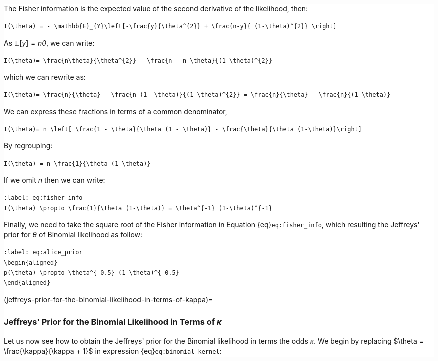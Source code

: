 The Fisher information is the expected value of the second derivative of
the likelihood, then:

```{math} 
I(\theta) = - \mathbb{E}_{Y}\left[-\frac{y}{\theta^{2}} + \frac{n-y}{ (1-\theta)^{2}} \right]
```

As $\mathbb{E}[y] = n\theta$, we can write:

```{math} 
I(\theta)= \frac{n\theta}{\theta^{2}} - \frac{n - n \theta}{(1-\theta)^{2}}
```

which we can rewrite as:

```{math} 
I(\theta)= \frac{n}{\theta} - \frac{n (1 -\theta)}{(1-\theta)^{2}} = \frac{n}{\theta} - \frac{n}{(1-\theta)}
```

We can express these fractions in terms of a common denominator,

```{math} 
I(\theta)= n \left[ \frac{1 - \theta}{\theta (1 - \theta)} - \frac{\theta}{\theta (1-\theta)}\right]
```

By regrouping:

```{math} 
I(\theta) = n \frac{1}{\theta (1-\theta)}
```

If we omit $n$ then we can write:

```{math} 
:label: eq:fisher_info
I(\theta) \propto \frac{1}{\theta (1-\theta)} = \theta^{-1} (1-\theta)^{-1}

```

Finally, we need to take the square root of the Fisher information in
Equation {eq}`eq:fisher_info`, which resulting the Jeffreys' prior for
$\theta$ of Binomial likelihood as follow:

```{math} 
:label: eq:alice_prior
\begin{aligned}
p(\theta) \propto \theta^{-0.5} (1-\theta)^{-0.5}
\end{aligned}
```

(jeffreys-prior-for-the-binomial-likelihood-in-terms-of-kappa)=

### Jeffreys' Prior for the Binomial Likelihood in Terms of $\kappa$

Let us now see how to obtain the Jeffreys' prior for the Binomial
likelihood in terms the odds $\kappa$. We begin by replacing
$\theta = \frac{\kappa}{\kappa + 1}$ in expression
{eq}`eq:binomial_kernel`:
